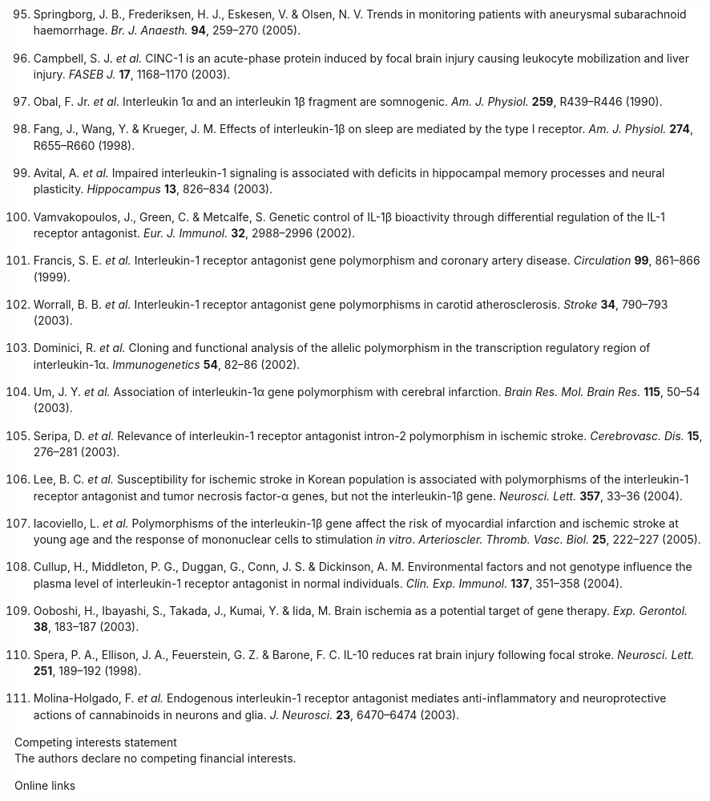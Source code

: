 95. Springborg, J. B., Frederiksen, H. J., Eskesen, V. & Olsen, N. V. Trends in monitoring patients with aneurysmal subarachnoid haemorrhage. *Br. J. Anaesth.* **94**, 259–270 (2005).

96. Campbell, S. J. *et al.* CINC-1 is an acute-phase protein induced by focal brain injury causing leukocyte mobilization and liver injury. *FASEB J.* **17**, 1168–1170 (2003).

97. Obal, F. Jr. *et al.* Interleukin 1α and an interleukin 1β fragment are somnogenic. *Am. J. Physiol.* **259**, R439–R446 (1990).

98. Fang, J., Wang, Y. & Krueger, J. M. Effects of interleukin-1β on sleep are mediated by the type I receptor. *Am. J. Physiol.* **274**, R655–R660 (1998).

99. Avital, A. *et al.* Impaired interleukin-1 signaling is associated with deficits in hippocampal memory processes and neural plasticity. *Hippocampus* **13**, 826–834 (2003).

100. Vamvakopoulos, J., Green, C. & Metcalfe, S. Genetic control of IL-1β bioactivity through differential regulation of the IL-1 receptor antagonist. *Eur. J. Immunol.* **32**, 2988–2996 (2002).

101. Francis, S. E. *et al.* Interleukin-1 receptor antagonist gene polymorphism and coronary artery disease. *Circulation* **99**, 861–866 (1999).

102. Worrall, B. B. *et al.* Interleukin-1 receptor antagonist gene polymorphisms in carotid atherosclerosis. *Stroke* **34**, 790–793 (2003).

103. Dominici, R. *et al.* Cloning and functional analysis of the allelic polymorphism in the transcription regulatory region of interleukin-1α. *Immunogenetics* **54**, 82–86 (2002).

104. Um, J. Y. *et al.* Association of interleukin-1α gene polymorphism with cerebral infarction. *Brain Res. Mol. Brain Res.* **115**, 50–54 (2003).

105. Seripa, D. *et al.* Relevance of interleukin-1 receptor antagonist intron-2 polymorphism in ischemic stroke. *Cerebrovasc. Dis.* **15**, 276–281 (2003).

106. Lee, B. C. *et al.* Susceptibility for ischemic stroke in Korean population is associated with polymorphisms of the interleukin-1 receptor antagonist and tumor necrosis factor-α genes, but not the interleukin-1β gene. *Neurosci. Lett.* **357**, 33–36 (2004).

107. Iacoviello, L. *et al.* Polymorphisms of the interleukin-1β gene affect the risk of myocardial infarction and ischemic stroke at young age and the response of mononuclear cells to stimulation *in vitro*. *Arterioscler. Thromb. Vasc. Biol.* **25**, 222–227 (2005).

108. Cullup, H., Middleton, P. G., Duggan, G., Conn, J. S. & Dickinson, A. M. Environmental factors and not genotype influence the plasma level of interleukin-1 receptor antagonist in normal individuals. *Clin. Exp. Immunol.* **137**, 351–358 (2004).

109. Ooboshi, H., Ibayashi, S., Takada, J., Kumai, Y. & Iida, M. Brain ischemia as a potential target of gene therapy. *Exp. Gerontol.* **38**, 183–187 (2003).

110. Spera, P. A., Ellison, J. A., Feuerstein, G. Z. & Barone, F. C. IL-10 reduces rat brain injury following focal stroke. *Neurosci. Lett.* **251**, 189–192 (1998).

111. Molina-Holgado, F. *et al.* Endogenous interleukin-1 receptor antagonist mediates anti-inflammatory and neuroprotective actions of cannabinoids in neurons and glia. *J. Neurosci.* **23**, 6470–6474 (2003).

Competing interests statement  
The authors declare no competing financial interests.

Online links
